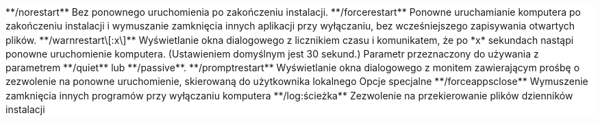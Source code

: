 <td style="border:1px solid black;">
**/norestart**
</td>
<td style="border:1px solid black;">
Bez ponownego uruchomienia po zakończeniu instalacji.
</td>
</tr>
<tr>
<td style="border:1px solid black;">
**/forcerestart**
</td>
<td style="border:1px solid black;">
Ponowne uruchamianie komputera po zakończeniu instalacji i wymuszanie zamknięcia innych aplikacji przy wyłączaniu, bez wcześniejszego zapisywania otwartych plików.
</td>
</tr>
<tr class="alternateRow">
<td style="border:1px solid black;">
**/warnrestart\[:x\]**
</td>
<td style="border:1px solid black;">
Wyświetlanie okna dialogowego z licznikiem czasu i komunikatem, że po *x* sekundach nastąpi ponowne uruchomienie komputera. (Ustawieniem domyślnym jest 30 sekund.) Parametr przeznaczony do używania z parametrem **/quiet** lub **/passive**.
</td>
</tr>
<tr>
<td style="border:1px solid black;">
**/promptrestart**
</td>
<td style="border:1px solid black;">
Wyświetlanie okna dialogowego z monitem zawierającym prośbę o zezwolenie na ponowne uruchomienie, skierowaną do użytkownika lokalnego
</td>
</tr>
<tr>
<th style="border:1px solid black;" colspan="2">
Opcje specjalne
</th>
</tr>
<tr class="alternateRow">
<td style="border:1px solid black;">
**/forceappsclose**
</td>
<td style="border:1px solid black;">
Wymuszenie zamknięcia innych programów przy wyłączaniu komputera
</td>
</tr>
<tr>
<td style="border:1px solid black;">
**/log:ścieżka**
</td>
<td style="border:1px solid black;">
Zezwolenie na przekierowanie plików dzienników instalacji
</td>
</tr>
</table>
 